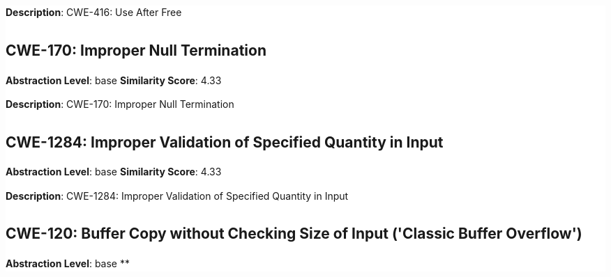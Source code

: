 **Description**:
CWE-416: Use After Free

## CWE-170: Improper Null Termination
**Abstraction Level**: base
**Similarity Score**: 4.33

**Description**:
CWE-170: Improper Null Termination

## CWE-1284: Improper Validation of Specified Quantity in Input
**Abstraction Level**: base
**Similarity Score**: 4.33

**Description**:
CWE-1284: Improper Validation of Specified Quantity in Input

## CWE-120: Buffer Copy without Checking Size of Input ('Classic Buffer Overflow')
**Abstraction Level**: base
**